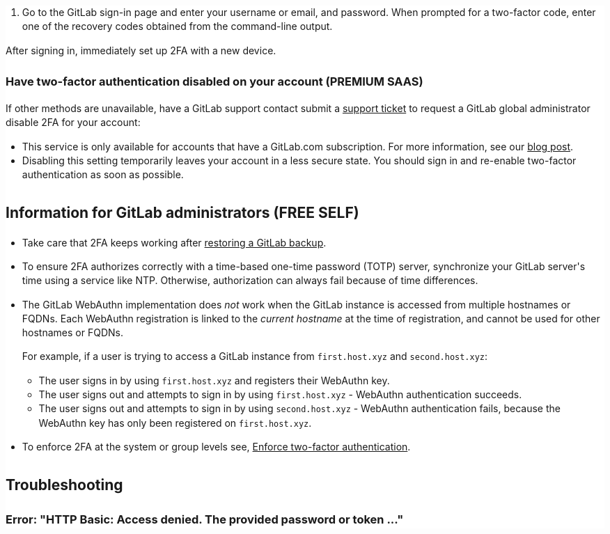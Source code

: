 1. Go to the GitLab sign-in page and enter your username or email, and password. When prompted for a two-factor code,
   enter one of the recovery codes obtained from the command-line output.

After signing in, immediately set up 2FA with a new device.

### Have two-factor authentication disabled on your account **(PREMIUM SAAS)**

If other methods are unavailable, have a GitLab support contact submit a [support ticket](https://support.gitlab.com) to request
a GitLab global administrator disable 2FA for your account:

- This service is only available for accounts that have a GitLab.com subscription. For more information, see our
  [blog post](https://about.gitlab.com/blog/2020/08/04/gitlab-support-no-longer-processing-mfa-resets-for-free-users/).
- Disabling this setting temporarily leaves your account in a less secure state. You should sign in and re-enable two-factor
  authentication as soon as possible.

## Information for GitLab administrators **(FREE SELF)**

- Take care that 2FA keeps working after [restoring a GitLab backup](../../../administration/backup_restore/index.md).
- To ensure 2FA authorizes correctly with a time-based one-time password (TOTP) server, synchronize your GitLab
  server's time using a service like NTP. Otherwise, authorization can always fail because of time differences.
- The GitLab WebAuthn implementation does _not_ work when the GitLab instance is accessed from multiple hostnames
  or FQDNs. Each WebAuthn registration is linked to the _current hostname_ at the time of registration, and
  cannot be used for other hostnames or FQDNs.

  For example, if a user is trying to access a GitLab instance from `first.host.xyz` and `second.host.xyz`:

  - The user signs in by using `first.host.xyz` and registers their WebAuthn key.
  - The user signs out and attempts to sign in by using `first.host.xyz` - WebAuthn authentication succeeds.
  - The user signs out and attempts to sign in by using `second.host.xyz` - WebAuthn authentication fails, because
    the WebAuthn key has only been registered on `first.host.xyz`.

- To enforce 2FA at the system or group levels see, [Enforce two-factor authentication](../../../security/two_factor_authentication.md).

## Troubleshooting

### Error: "HTTP Basic: Access denied. The provided password or token ..."
